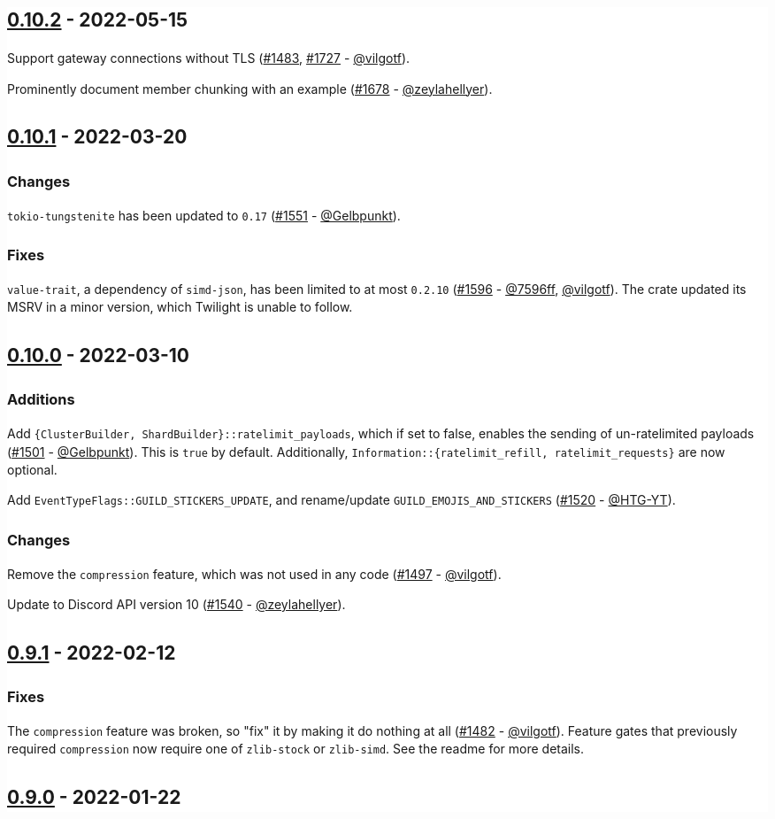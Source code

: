 ## [0.10.2] - 2022-05-15

Support gateway connections without TLS ([#1483], [#1727] - [@vilgotf]).

Prominently document member chunking with an example
([#1678] - [@zeylahellyer]).

[#1727]: https://github.com/twilight-rs/twilight/pull/1727
[#1678]: https://github.com/twilight-rs/twilight/pull/1678
[#1483]: https://github.com/twilight-rs/twilight/pull/1483

## [0.10.1] - 2022-03-20

### Changes

`tokio-tungstenite` has been updated to `0.17` ([#1551] - [@Gelbpunkt]).

### Fixes

`value-trait`, a dependency of `simd-json`, has been limited to at most `0.2.10`
([#1596] - [@7596ff], [@vilgotf]). The crate updated its MSRV in a minor
version, which Twilight is unable to follow.

[#1551]: https://github.com/twilight-rs/twilight/pull/1551
[#1596]: https://github.com/twilight-rs/twilight/pull/1596

## [0.10.0] - 2022-03-10

### Additions

Add `{ClusterBuilder, ShardBuilder}::ratelimit_payloads`, which if set to false,
enables the sending of un-ratelimited payloads ([#1501] - [@Gelbpunkt]). This is
`true` by default. Additionally, `Information::{ratelimit_refill,
ratelimit_requests}` are now optional.

Add `EventTypeFlags::GUILD_STICKERS_UPDATE`, and rename/update
`GUILD_EMOJIS_AND_STICKERS` ([#1520] - [@HTG-YT]).

### Changes

Remove the `compression` feature, which was not used in any code ([#1497] -
[@vilgotf]).

Update to Discord API version 10 ([#1540] - [@zeylahellyer]).

[#1497]: https://github.com/twilight-rs/twilight/pull/1497
[#1501]: https://github.com/twilight-rs/twilight/pull/1501
[#1520]: https://github.com/twilight-rs/twilight/pull/1520
[#1540]: https://github.com/twilight-rs/twilight/pull/1540

## [0.9.1] - 2022-02-12

### Fixes

The `compression` feature was broken, so "fix" it by making it do nothing at all
([#1482] - [@vilgotf]). Feature gates that previously required `compression` now
require one of `zlib-stock` or `zlib-simd`. See the readme for more details.

[#1482]: https://github.com/twilight-rs/twilight/pull/1482

## [0.9.0] - 2022-01-22


[#1730]: https://github.com/twilight-rs/twilight/pull/1730
[#1684]: https://github.com/twilight-rs/twilight/pull/1684
[#1601]: https://github.com/twilight-rs/twilight/pull/1601
[#1600]: https://github.com/twilight-rs/twilight/pull/1600
[#1599]: https://github.com/twilight-rs/twilight/pull/1599
[#1574]: https://github.com/twilight-rs/twilight/pull/1574
[#1577]: https://github.com/twilight-rs/twilight/pull/1577
[#1574]: https://github.com/twilight-rs/twilight/pull/1574
[#1314]: https://github.com/twilight-rs/twilight/pull/1314
[#1368]: https://github.com/twilight-rs/twilight/pull/1368
[#1402]: https://github.com/twilight-rs/twilight/pull/1402
[#1412]: https://github.com/twilight-rs/twilight/pull/1412
[#1474]: https://github.com/twilight-rs/twilight/pull/1474
[#1481]: https://github.com/twilight-rs/twilight/pull/1481
[#1335]: https://github.com/twilight-rs/twilight/pull/1335
[#1427]: https://github.com/twilight-rs/twilight/pull/1427
[#1400]: https://github.com/twilight-rs/twilight/pull/1400
[#1421]: https://github.com/twilight-rs/twilight/pull/1421
[#1360]: https://github.com/twilight-rs/twilight/pull/1360
[#1058]: https://github.com/twilight-rs/twilight/pull/1058
[#1349]: https://github.com/twilight-rs/twilight/pull/1349
[#1255]: https://github.com/twilight-rs/twilight/pull/1255
[#1276]: https://github.com/twilight-rs/twilight/pull/1276
[#1223]: https://github.com/twilight-rs/twilight/pull/1223
[#1061]: https://github.com/twilight-rs/twilight/pull/1061
[#1067]: https://github.com/twilight-rs/twilight/pull/1061
[#1073]: https://github.com/twilight-rs/twilight/pull/1073
[#1101]: https://github.com/twilight-rs/twilight/pull/1101
[#1102]: https://github.com/twilight-rs/twilight/pull/1102
[#1132]: https://github.com/twilight-rs/twilight/pull/1132
[#1147]: https://github.com/twilight-rs/twilight/pull/1147
[#1161]: https://github.com/twilight-rs/twilight/pull/1147
[#1193]: https://github.com/twilight-rs/twilight/pull/1193
[#1130]: https://github.com/twilight-rs/twilight/pull/1130
[#1137]: https://github.com/twilight-rs/twilight/pull/1137
[#1128]: https://github.com/twilight-rs/twilight/pull/1128
[#1097]: https://github.com/twilight-rs/twilight/pull/1097
[#1079]: https://github.com/twilight-rs/twilight/pull/1079
[#1076]: https://github.com/twilight-rs/twilight/pull/1076
[#986]: https://github.com/twilight-rs/twilight/pull/986
[#1041]: https://github.com/twilight-rs/twilight/pull/1041
[#1070]: https://github.com/twilight-rs/twilight/pull/1070
[#1071]: https://github.com/twilight-rs/twilight/pull/1071
[#1042]: https://github.com/twilight-rs/twilight/pull/1042
[#1049]: https://github.com/twilight-rs/twilight/pull/1049
[#1021]: https://github.com/twilight-rs/twilight/pull/1021
[#965]: https://github.com/twilight-rs/twilight/pull/965
[#964]: https://github.com/twilight-rs/twilight/pull/964
[#944]: https://github.com/twilight-rs/twilight/pull/944
[#959]: https://github.com/twilight-rs/twilight/pull/959
[#939]: https://github.com/twilight-rs/twilight/pull/939
[#829]: https://github.com/twilight-rs/twilight/pull/829
[#832]: https://github.com/twilight-rs/twilight/pull/832
[#891]: https://github.com/twilight-rs/twilight/pull/891
[#902]: https://github.com/twilight-rs/twilight/pull/902
[#845]: https://github.com/twilight-rs/twilight/pull/845
[#853]: https://github.com/twilight-rs/twilight/pull/853
[#914]: https://github.com/twilight-rs/twilight/pull/914
[#851]: https://github.com/twilight-rs/twilight/pull/851
[#827]: https://github.com/twilight-rs/twilight/pull/827
[#826]: https://github.com/twilight-rs/twilight/pull/826
[#824]: https://github.com/twilight-rs/twilight/pull/824
[#789]: https://github.com/twilight-rs/twilight/pull/789
[#786]: https://github.com/twilight-rs/twilight/pull/786
[#785]: https://github.com/twilight-rs/twilight/pull/785
[#720]: https://github.com/twilight-rs/twilight/pull/720
[#698]: https://github.com/twilight-rs/twilight/pull/698
[#730]: https://github.com/twilight-rs/twilight/pull/730
[#700]: https://github.com/twilight-rs/twilight/pull/700
[#690]: https://github.com/twilight-rs/twilight/pull/690
[#679]: https://github.com/twilight-rs/twilight/pull/679
[#667]: https://github.com/twilight-rs/twilight/pull/667
[#664]: https://github.com/twilight-rs/twilight/pull/664
[#666]: https://github.com/twilight-rs/twilight/pull/666
[#661]: https://github.com/twilight-rs/twilight/pull/661
[@7596ff]: https://github.com/7596ff
[@AEnterprise]: https://github.com/AEnterprise
[@baptiste0928]: https://github.com/baptiste0928
[@chamburr]: https://github.com/chamburr
[@dvtkrlbs]: https://github.com/dvtkrlbs
[@Erk-]: https://github.com/Erk-
[@Gelbpunkt]: https://github.com/Gelbpunkt
[@HTG-YT]: https://github.com/HTG-YT
[@itohatweb]: https://github.com/itohatweb
[@james7132]: https://github.com/james7132
[@kotx]: https://github.com/kotx
[@nickelc]: https://github.com/nickelc
[@tbnritzdoge]: https://github.com/tbnritzdoge
[@vilgotf]: https://github.com/vilgotf
[@vivian]: https://github.com/vivian
[@zeylahellyer]: https://github.com/zeylahellyer
[#647]: https://github.com/twilight-rs/twilight/pull/647
[#642]: https://github.com/twilight-rs/twilight/pull/642
[#624]: https://github.com/twilight-rs/twilight/pull/624
[#623]: https://github.com/twilight-rs/twilight/pull/623
[#621]: https://github.com/twilight-rs/twilight/pull/621
[#618]: https://github.com/twilight-rs/twilight/pull/618
[#612]: https://github.com/twilight-rs/twilight/pull/612
[#607]: https://github.com/twilight-rs/twilight/pull/607
[#588]: https://github.com/twilight-rs/twilight/pull/588
[#568]: https://github.com/twilight-rs/twilight/pull/568
[#560]: https://github.com/twilight-rs/twilight/pull/560
[#548]: https://github.com/twilight-rs/twilight/pull/548
[#537]: https://github.com/twilight-rs/twilight/pull/537
[#532]: https://github.com/twilight-rs/twilight/pull/532
[#521]: https://github.com/twilight-rs/twilight/pull/521
[#515]: https://github.com/twilight-rs/twilight/pull/515
[#512]: https://github.com/twilight-rs/twilight/pull/512
[0.11.0]: https://github.com/twilight-rs/twilight/releases/tag/gateway-0.11.0
[0.10.2]: https://github.com/twilight-rs/twilight/releases/tag/gateway-0.10.2
[0.10.1]: https://github.com/twilight-rs/twilight/releases/tag/gateway-0.10.1
[0.10.0]: https://github.com/twilight-rs/twilight/releases/tag/gateway-0.10.0
[0.9.1]: https://github.com/twilight-rs/twilight/releases/tag/gateway-0.9.1
[0.9.0]: https://github.com/twilight-rs/twilight/releases/tag/gateway-0.9.0
[0.8.5]: https://github.com/twilight-rs/twilight/releases/tag/gateway-0.8.5
[0.8.4]: https://github.com/twilight-rs/twilight/releases/tag/gateway-0.8.4
[0.8.3]: https://github.com/twilight-rs/twilight/releases/tag/gateway-0.8.3
[0.8.2]: https://github.com/twilight-rs/twilight/releases/tag/gateway-0.8.2
[0.8.1]: https://github.com/twilight-rs/twilight/releases/tag/gateway-0.8.1
[0.8.0]: https://github.com/twilight-rs/twilight/releases/tag/gateway-0.8.0
[0.7.1]: https://github.com/twilight-rs/twilight/releases/tag/gateway-0.7.1
[0.7.0]: https://github.com/twilight-rs/twilight/releases/tag/gateway-0.7.0
[0.6.3]: https://github.com/twilight-rs/twilight/releases/tag/gateway-0.6.3
[0.6.2]: https://github.com/twilight-rs/twilight/releases/tag/gateway-0.6.2
[0.6.1]: https://github.com/twilight-rs/twilight/releases/tag/gateway-0.6.1
[0.5.5]: https://github.com/twilight-rs/twilight/releases/tag/gateway-0.5.5
[0.5.4]: https://github.com/twilight-rs/twilight/releases/tag/gateway-0.5.4
[0.5.3]: https://github.com/twilight-rs/twilight/releases/tag/gateway-0.5.3
[0.5.2]: https://github.com/twilight-rs/twilight/releases/tag/gateway-0.5.2
[0.5.1]: https://github.com/twilight-rs/twilight/releases/tag/gateway-0.5.1
[0.5.0]: https://github.com/twilight-rs/twilight/releases/tag/gateway-0.5.0
[0.4.2]: https://github.com/twilight-rs/twilight/releases/tag/gateway-0.4.2
[0.4.1]: https://github.com/twilight-rs/twilight/releases/tag/gateway-0.4.1
[0.4.0]: https://github.com/twilight-rs/twilight/releases/tag/gateway-0.4.0
[0.3.4]: https://github.com/twilight-rs/twilight/releases/tag/gateway-v0.3.4
[0.3.3]: https://github.com/twilight-rs/twilight/releases/tag/gateway-v0.3.3
[0.3.2]: https://github.com/twilight-rs/twilight/releases/tag/gateway-v0.3.2
[0.3.1]: https://github.com/twilight-rs/twilight/releases/tag/gateway-v0.3.1
[0.3.0]: https://github.com/twilight-rs/twilight/releases/tag/gateway-v0.3.0
[0.2.7]: https://github.com/twilight-rs/twilight/releases/tag/gateway-v0.2.7
[0.2.6]: https://github.com/twilight-rs/twilight/releases/tag/gateway-v0.2.6
[0.2.5]: https://github.com/twilight-rs/twilight/releases/tag/gateway-v0.2.5
[0.2.4]: https://github.com/twilight-rs/twilight/releases/tag/gateway-v0.2.4
[0.2.3]: https://github.com/twilight-rs/twilight/releases/tag/gateway-v0.2.3
[0.2.2]: https://github.com/twilight-rs/twilight/releases/tag/gateway-v0.2.2
[0.2.1]: https://github.com/twilight-rs/twilight/releases/tag/gateway-v0.2.1
[0.2.0]: https://github.com/twilight-rs/twilight/releases/tag/gateway-v0.2.0
[0.2.0-beta.1]: https://github.com/twilight-rs/twilight/releases/tag/gateway-v0.2.0-beta.1
[0.2.0-beta.0]: https://github.com/twilight-rs/twilight/releases/tag/gateway-v0.2.0-beta.0
[0.1.3]: https://github.com/twilight-rs/twilight/releases/tag/gateway-v0.1.3
[0.1.2]: https://github.com/twilight-rs/twilight/releases/tag/gateway-v0.1.2
[0.1.1]: https://github.com/twilight-rs/twilight/releases/tag/gateway-v0.1.1
[0.1.0]: https://github.com/twilight-rs/twilight/releases/tag/v0.1.0